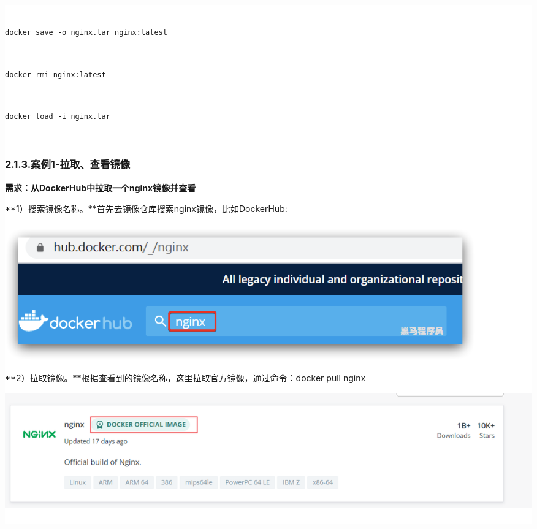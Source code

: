 ![点击并拖拽以移动](data:image/gif;base64,R0lGODlhAQABAPABAP///wAAACH5BAEKAAAALAAAAAABAAEAAAICRAEAOw==)

```
docker save -o nginx.tar nginx:latest
```

![点击并拖拽以移动](data:image/gif;base64,R0lGODlhAQABAPABAP///wAAACH5BAEKAAAALAAAAAABAAEAAAICRAEAOw==)

```
docker rmi nginx:latest
```

![点击并拖拽以移动](data:image/gif;base64,R0lGODlhAQABAPABAP///wAAACH5BAEKAAAALAAAAAABAAEAAAICRAEAOw==)

```
docker load -i nginx.tar
```

![点击并拖拽以移动](data:image/gif;base64,R0lGODlhAQABAPABAP///wAAACH5BAEKAAAALAAAAAABAAEAAAICRAEAOw==)



### 2.1.3.案例1-拉取、查看镜像

**需求：从DockerHub中拉取一个nginx镜像并查看**

**1）搜索镜像名称。**首先去镜像仓库搜索nginx镜像，比如[DockerHub](https://hub.docker.com/):

![image-20210731155844368](SpringCloud基础3——Docker.assets/0f9a4c4206221d81554d7c89f25f9e2f.png)![点击并拖拽以移动](data:image/gif;base64,R0lGODlhAQABAPABAP///wAAACH5BAEKAAAALAAAAAABAAEAAAICRAEAOw==)

**2）拉取镜像。**根据查看到的镜像名称，这里拉取官方镜像，通过命令：docker pull nginx

![img](SpringCloud基础3——Docker.assets/98f25176b9204f5aa2334405465fe5c8.png)![点击并拖拽以移动](data:image/gif;base64,R0lGODlhAQABAPABAP///wAAACH5BAEKAAAALAAAAAABAAEAAAICRAEAOw==)
